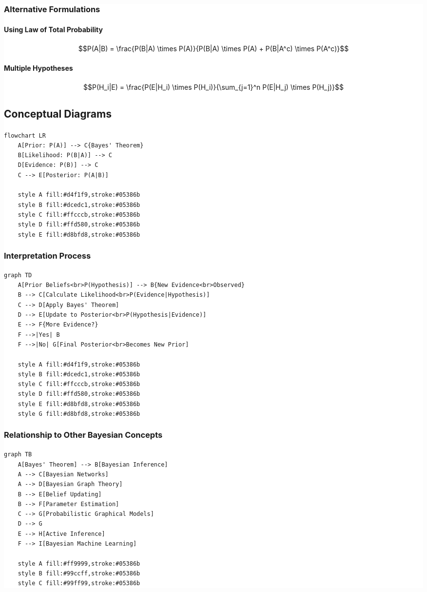 ### Alternative Formulations

#### Using Law of Total Probability
```math
P(A|B) = \frac{P(B|A) \times P(A)}{P(B|A) \times P(A) + P(B|A^c) \times P(A^c)}
```

#### Multiple Hypotheses
```math
P(H_i|E) = \frac{P(E|H_i) \times P(H_i)}{\sum_{j=1}^n P(E|H_j) \times P(H_j)}
```

## Conceptual Diagrams

```mermaid
flowchart LR
    A[Prior: P(A)] --> C{Bayes' Theorem}
    B[Likelihood: P(B|A)] --> C
    D[Evidence: P(B)] --> C
    C --> E[Posterior: P(A|B)]
    
    style A fill:#d4f1f9,stroke:#05386b
    style B fill:#dcedc1,stroke:#05386b
    style C fill:#ffcccb,stroke:#05386b
    style D fill:#ffd580,stroke:#05386b
    style E fill:#d8bfd8,stroke:#05386b
```

### Interpretation Process

```mermaid
graph TD
    A[Prior Beliefs<br>P(Hypothesis)] --> B{New Evidence<br>Observed}
    B --> C[Calculate Likelihood<br>P(Evidence|Hypothesis)]
    C --> D[Apply Bayes' Theorem]
    D --> E[Update to Posterior<br>P(Hypothesis|Evidence)]
    E --> F{More Evidence?}
    F -->|Yes| B
    F -->|No| G[Final Posterior<br>Becomes New Prior]
    
    style A fill:#d4f1f9,stroke:#05386b
    style B fill:#dcedc1,stroke:#05386b
    style C fill:#ffcccb,stroke:#05386b
    style D fill:#ffd580,stroke:#05386b
    style E fill:#d8bfd8,stroke:#05386b
    style G fill:#d8bfd8,stroke:#05386b
```

### Relationship to Other Bayesian Concepts

```mermaid
graph TB
    A[Bayes' Theorem] --> B[Bayesian Inference]
    A --> C[Bayesian Networks]
    A --> D[Bayesian Graph Theory]
    B --> E[Belief Updating]
    B --> F[Parameter Estimation]
    C --> G[Probabilistic Graphical Models]
    D --> G
    E --> H[Active Inference]
    F --> I[Bayesian Machine Learning]
    
    style A fill:#ff9999,stroke:#05386b
    style B fill:#99ccff,stroke:#05386b
    style C fill:#99ff99,stroke:#05386b
```